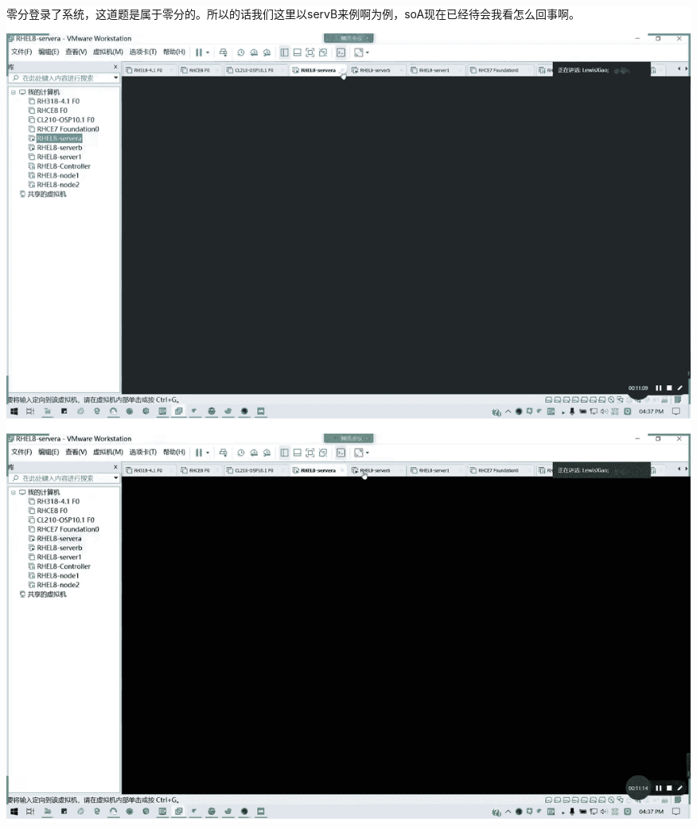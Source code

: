 零分登录了系统，这道题是属于零分的。所以的话我们这里以servB来例啊为例，soA现在已经待会我看怎么回事啊。



![](img/ed3383647408237826288a59717f2334_54.png)

![](img/ed3383647408237826288a59717f2334_55.png)
